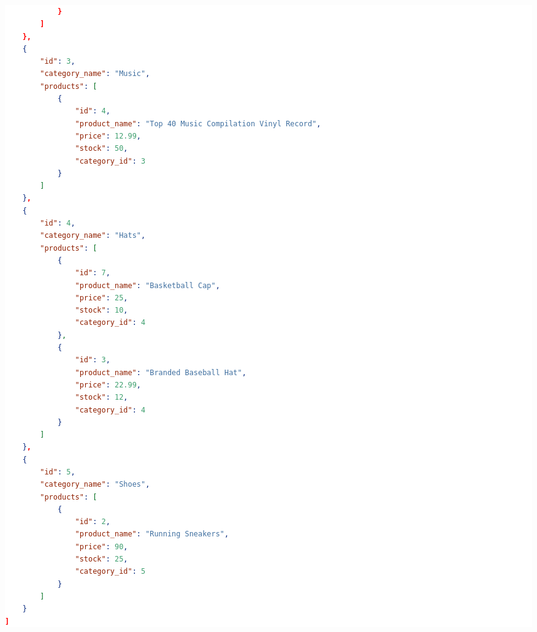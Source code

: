 ```json
            }
        ]
    },
    {
        "id": 3,
        "category_name": "Music",
        "products": [
            {
                "id": 4,
                "product_name": "Top 40 Music Compilation Vinyl Record",
                "price": 12.99,
                "stock": 50,
                "category_id": 3
            }
        ]
    },
    {
        "id": 4,
        "category_name": "Hats",
        "products": [
            {
                "id": 7,
                "product_name": "Basketball Cap",
                "price": 25,
                "stock": 10,
                "category_id": 4
            },
            {
                "id": 3,
                "product_name": "Branded Baseball Hat",
                "price": 22.99,
                "stock": 12,
                "category_id": 4
            }
        ]
    },
    {
        "id": 5,
        "category_name": "Shoes",
        "products": [
            {
                "id": 2,
                "product_name": "Running Sneakers",
                "price": 90,
                "stock": 25,
                "category_id": 5
            }
        ]
    }
]
```
